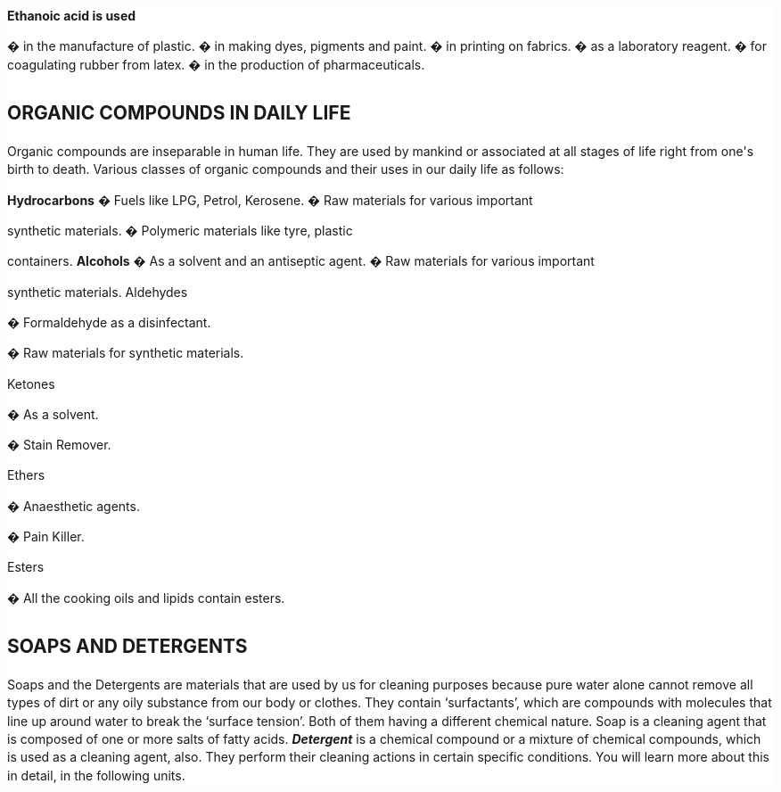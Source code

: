 




  



**Ethanoic acid is used**

� in the manufacture of plastic. 
� in making dyes, pigments and paint. 
� in printing on fabrics. 
� as a laboratory reagent. 
� for coagulating rubber from latex. 
� in the production of pharmaceuticals.

## ORGANIC COMPOUNDS IN DAILY LIFE


Organic compounds are inseparable in human life. They are used by mankind or associated at all stages of life right from one's birth to death. Various classes of organic compounds and their uses in our daily life as follows:

**Hydrocarbons** � Fuels like LPG, Petrol, Kerosene. � Raw materials for various important

synthetic materials. � Polymeric materials like tyre, plastic

containers. **Alcohols** � As a solvent and an antiseptic agent. � Raw materials for various important

synthetic materials. Aldehydes

� Formaldehyde as a disinfectant.

� Raw materials for synthetic materials.

Ketones

� As a solvent.

� Stain Remover.

Ethers

� Anaesthetic agents.

� Pain Killer.

Esters

� All the cooking oils and lipids contain esters.

## SOAPS AND DETERGENTS


Soaps and the Detergents are materials that are used by us for cleaning purposes because pure water alone cannot remove all types of dirt or any oily substance from our body or clothes. They contain ‘surfactants’, which are compounds with molecules that line up around water to break the ‘surface tension’. Both of them having a different chemical nature. Soap is a cleaning agent that is composed of one or more salts of fatty acids. **_Detergent_** is a chemical compound or a mixture of chemical compounds, which is used as a cleaning agent, also. They perform their cleaning actions in certain specific conditions. You will learn more about this in detail, in the following units.
